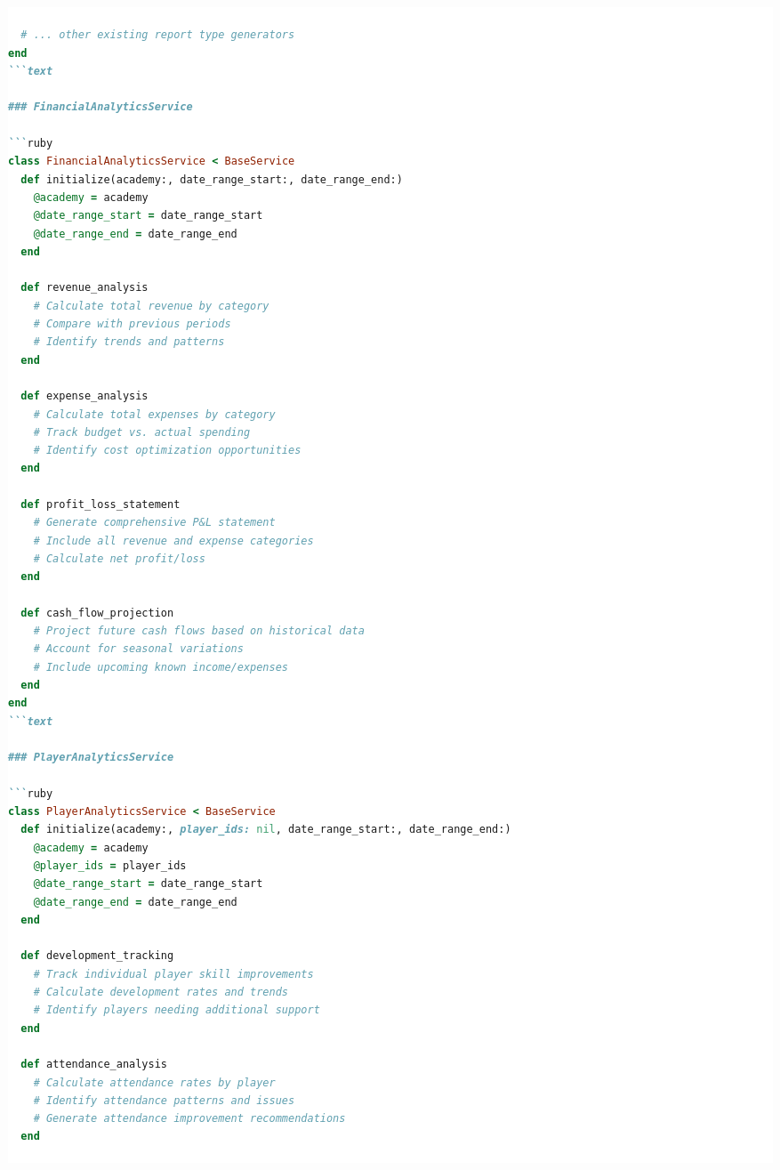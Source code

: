 ```ruby
  
  # ... other existing report type generators
end
```text

### FinancialAnalyticsService

```ruby
class FinancialAnalyticsService < BaseService
  def initialize(academy:, date_range_start:, date_range_end:)
    @academy = academy
    @date_range_start = date_range_start
    @date_range_end = date_range_end
  end
  
  def revenue_analysis
    # Calculate total revenue by category
    # Compare with previous periods
    # Identify trends and patterns
  end
  
  def expense_analysis
    # Calculate total expenses by category
    # Track budget vs. actual spending
    # Identify cost optimization opportunities
  end
  
  def profit_loss_statement
    # Generate comprehensive P&L statement
    # Include all revenue and expense categories
    # Calculate net profit/loss
  end
  
  def cash_flow_projection
    # Project future cash flows based on historical data
    # Account for seasonal variations
    # Include upcoming known income/expenses
  end
end
```text

### PlayerAnalyticsService

```ruby
class PlayerAnalyticsService < BaseService
  def initialize(academy:, player_ids: nil, date_range_start:, date_range_end:)
    @academy = academy
    @player_ids = player_ids
    @date_range_start = date_range_start
    @date_range_end = date_range_end
  end
  
  def development_tracking
    # Track individual player skill improvements
    # Calculate development rates and trends
    # Identify players needing additional support
  end
  
  def attendance_analysis
    # Calculate attendance rates by player
    # Identify attendance patterns and issues
    # Generate attendance improvement recommendations
  end
  
```
